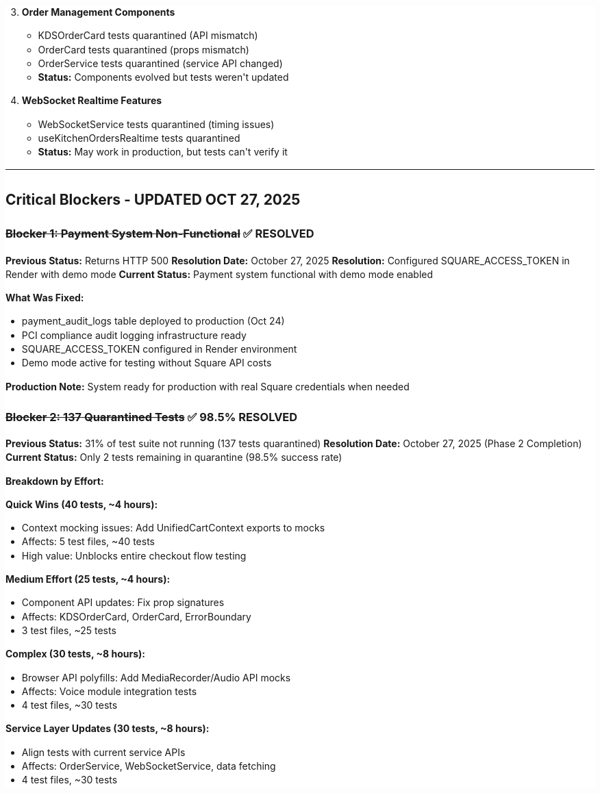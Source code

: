 3. **Order Management Components**
   - KDSOrderCard tests quarantined (API mismatch)
   - OrderCard tests quarantined (props mismatch)
   - OrderService tests quarantined (service API changed)
   - **Status:** Components evolved but tests weren't updated

4. **WebSocket Realtime Features**
   - WebSocketService tests quarantined (timing issues)
   - useKitchenOrdersRealtime tests quarantined
   - **Status:** May work in production, but tests can't verify it

---

## Critical Blockers - UPDATED OCT 27, 2025

### ~~Blocker 1: Payment System Non-Functional~~ ✅ RESOLVED

**Previous Status:** Returns HTTP 500
**Resolution Date:** October 27, 2025
**Resolution:** Configured SQUARE_ACCESS_TOKEN in Render with demo mode
**Current Status:** Payment system functional with demo mode enabled

**What Was Fixed:**
- payment_audit_logs table deployed to production (Oct 24)
- PCI compliance audit logging infrastructure ready
- SQUARE_ACCESS_TOKEN configured in Render environment
- Demo mode active for testing without Square API costs

**Production Note:** System ready for production with real Square credentials when needed

### ~~Blocker 2: 137 Quarantined Tests~~ ✅ 98.5% RESOLVED

**Previous Status:** 31% of test suite not running (137 tests quarantined)
**Resolution Date:** October 27, 2025 (Phase 2 Completion)
**Current Status:** Only 2 tests remaining in quarantine (98.5% success rate)

**Breakdown by Effort:**

**Quick Wins (40 tests, ~4 hours):**
- Context mocking issues: Add UnifiedCartContext exports to mocks
- Affects: 5 test files, ~40 tests
- High value: Unblocks entire checkout flow testing

**Medium Effort (25 tests, ~4 hours):**
- Component API updates: Fix prop signatures
- Affects: KDSOrderCard, OrderCard, ErrorBoundary
- 3 test files, ~25 tests

**Complex (30 tests, ~8 hours):**
- Browser API polyfills: Add MediaRecorder/Audio API mocks
- Affects: Voice module integration tests
- 4 test files, ~30 tests

**Service Layer Updates (30 tests, ~8 hours):**
- Align tests with current service APIs
- Affects: OrderService, WebSocketService, data fetching
- 4 test files, ~30 tests
